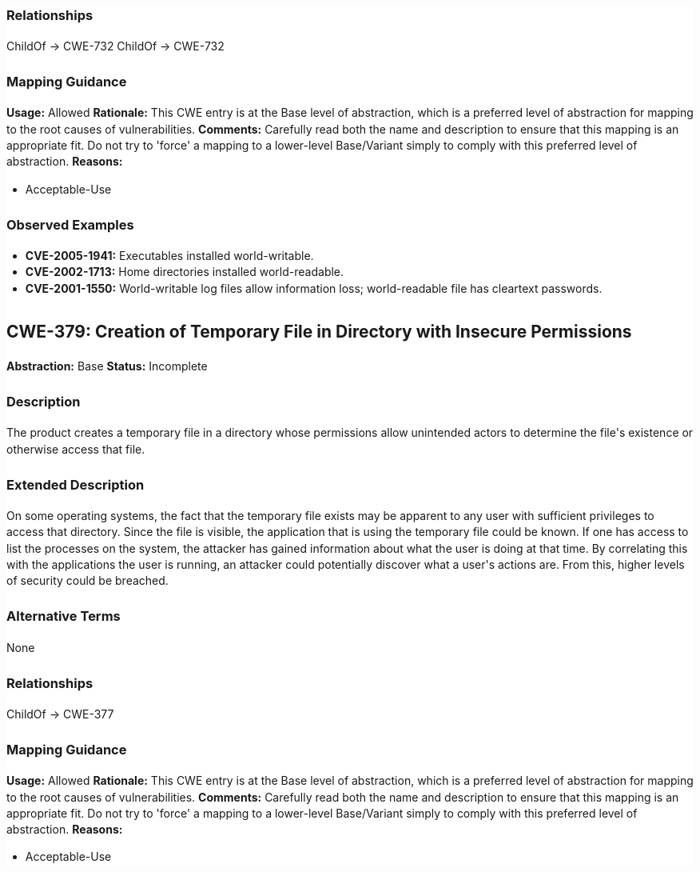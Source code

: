 ### Relationships
ChildOf -> CWE-732
ChildOf -> CWE-732

### Mapping Guidance
**Usage:** Allowed
**Rationale:** This CWE entry is at the Base level of abstraction, which is a preferred level of abstraction for mapping to the root causes of vulnerabilities.
**Comments:** Carefully read both the name and description to ensure that this mapping is an appropriate fit. Do not try to 'force' a mapping to a lower-level Base/Variant simply to comply with this preferred level of abstraction.
**Reasons:**
- Acceptable-Use



### Observed Examples
- **CVE-2005-1941:** Executables installed world-writable.
- **CVE-2002-1713:** Home directories installed world-readable.
- **CVE-2001-1550:** World-writable log files allow information loss; world-readable file has cleartext passwords.




## CWE-379: Creation of Temporary File in Directory with Insecure Permissions
**Abstraction:** Base
**Status:** Incomplete

### Description
The product creates a temporary file in a directory whose permissions allow unintended actors to determine the file's existence or otherwise access that file.

### Extended Description
On some operating systems, the fact that the temporary file exists may be apparent to any user with sufficient privileges to access that directory. Since the file is visible, the application that is using the temporary file could be known. If one has access to list the processes on the system, the attacker has gained information about what the user is doing at that time. By correlating this with the applications the user is running, an attacker could potentially discover what a user's actions are. From this, higher levels of security could be breached.

### Alternative Terms
None

### Relationships
ChildOf -> CWE-377

### Mapping Guidance
**Usage:** Allowed
**Rationale:** This CWE entry is at the Base level of abstraction, which is a preferred level of abstraction for mapping to the root causes of vulnerabilities.
**Comments:** Carefully read both the name and description to ensure that this mapping is an appropriate fit. Do not try to 'force' a mapping to a lower-level Base/Variant simply to comply with this preferred level of abstraction.
**Reasons:**
- Acceptable-Use
